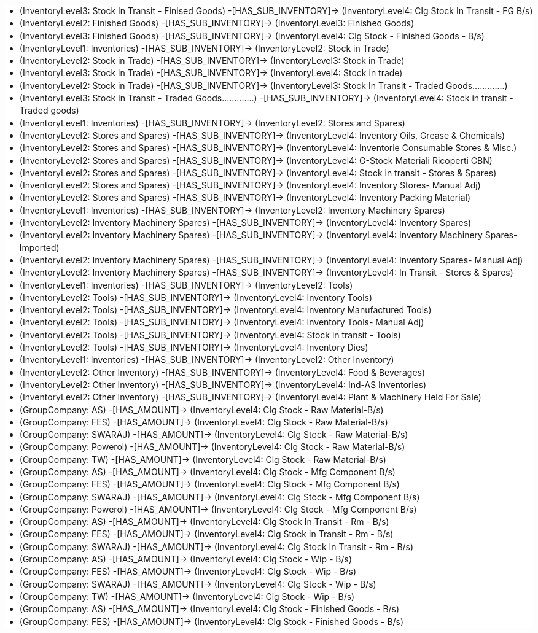 - (InventoryLevel3: Stock In Transit - Finised Goods) -[HAS_SUB_INVENTORY]-> (InventoryLevel4: Clg Stock In Transit - FG B/s)
- (InventoryLevel2: Finished Goods) -[HAS_SUB_INVENTORY]-> (InventoryLevel3: Finished Goods)
- (InventoryLevel3: Finished Goods) -[HAS_SUB_INVENTORY]-> (InventoryLevel4: Clg Stock - Finished Goods - B/s)
- (InventoryLevel1: Inventories) -[HAS_SUB_INVENTORY]-> (InventoryLevel2: Stock in Trade)
- (InventoryLevel2: Stock in Trade) -[HAS_SUB_INVENTORY]-> (InventoryLevel3: Stock in Trade)
- (InventoryLevel3: Stock in Trade) -[HAS_SUB_INVENTORY]-> (InventoryLevel4: Stock in trade)
- (InventoryLevel2: Stock in Trade) -[HAS_SUB_INVENTORY]-> (InventoryLevel3: Stock In Transit - Traded Goods.............)
- (InventoryLevel3: Stock In Transit - Traded Goods.............) -[HAS_SUB_INVENTORY]-> (InventoryLevel4: Stock in transit - Traded goods)
- (InventoryLevel1: Inventories) -[HAS_SUB_INVENTORY]-> (InventoryLevel2: Stores and Spares)
- (InventoryLevel2: Stores and Spares) -[HAS_SUB_INVENTORY]-> (InventoryLevel4: Inventory Oils, Grease & Chemicals)
- (InventoryLevel2: Stores and Spares) -[HAS_SUB_INVENTORY]-> (InventoryLevel4: Inventorie Consumable Stores & Misc.)
- (InventoryLevel2: Stores and Spares) -[HAS_SUB_INVENTORY]-> (InventoryLevel4: G-Stock Materiali Ricoperti CBN)
- (InventoryLevel2: Stores and Spares) -[HAS_SUB_INVENTORY]-> (InventoryLevel4: Stock in transit - Stores & Spares)
- (InventoryLevel2: Stores and Spares) -[HAS_SUB_INVENTORY]-> (InventoryLevel4: Inventory Stores- Manual Adj)
- (InventoryLevel2: Stores and Spares) -[HAS_SUB_INVENTORY]-> (InventoryLevel4: Inventory Packing Material)
- (InventoryLevel1: Inventories) -[HAS_SUB_INVENTORY]-> (InventoryLevel2: Inventory Machinery Spares)
- (InventoryLevel2: Inventory Machinery Spares) -[HAS_SUB_INVENTORY]-> (InventoryLevel4: Inventory Spares)
- (InventoryLevel2: Inventory Machinery Spares) -[HAS_SUB_INVENTORY]-> (InventoryLevel4: Inventory Machinery Spares-Imported)
- (InventoryLevel2: Inventory Machinery Spares) -[HAS_SUB_INVENTORY]-> (InventoryLevel4: Inventory Spares- Manual Adj)
- (InventoryLevel2: Inventory Machinery Spares) -[HAS_SUB_INVENTORY]-> (InventoryLevel4: In Transit - Stores & Spares)
- (InventoryLevel1: Inventories) -[HAS_SUB_INVENTORY]-> (InventoryLevel2: Tools)
- (InventoryLevel2: Tools) -[HAS_SUB_INVENTORY]-> (InventoryLevel4: Inventory Tools)
- (InventoryLevel2: Tools) -[HAS_SUB_INVENTORY]-> (InventoryLevel4: Inventory Manufactured Tools)
- (InventoryLevel2: Tools) -[HAS_SUB_INVENTORY]-> (InventoryLevel4: Inventory Tools- Manual Adj)
- (InventoryLevel2: Tools) -[HAS_SUB_INVENTORY]-> (InventoryLevel4: Stock in transit - Tools)
- (InventoryLevel2: Tools) -[HAS_SUB_INVENTORY]-> (InventoryLevel4: Inventory Dies)
- (InventoryLevel1: Inventories) -[HAS_SUB_INVENTORY]-> (InventoryLevel2: Other Inventory)
- (InventoryLevel2: Other Inventory) -[HAS_SUB_INVENTORY]-> (InventoryLevel4: Food & Beverages)
- (InventoryLevel2: Other Inventory) -[HAS_SUB_INVENTORY]-> (InventoryLevel4: Ind-AS  Inventories)
- (InventoryLevel2: Other Inventory) -[HAS_SUB_INVENTORY]-> (InventoryLevel4: Plant & Machinery Held For Sale)
- (GroupCompany: AS) -[HAS_AMOUNT]-> (InventoryLevel4: Clg Stock - Raw Material-B/s)
- (GroupCompany: FES) -[HAS_AMOUNT]-> (InventoryLevel4: Clg Stock - Raw Material-B/s)
- (GroupCompany: SWARAJ) -[HAS_AMOUNT]-> (InventoryLevel4: Clg Stock - Raw Material-B/s)
- (GroupCompany: Powerol) -[HAS_AMOUNT]-> (InventoryLevel4: Clg Stock - Raw Material-B/s)
- (GroupCompany: TW) -[HAS_AMOUNT]-> (InventoryLevel4: Clg Stock - Raw Material-B/s)
- (GroupCompany: AS) -[HAS_AMOUNT]-> (InventoryLevel4: Clg Stock - Mfg Component B/s)
- (GroupCompany: FES) -[HAS_AMOUNT]-> (InventoryLevel4: Clg Stock - Mfg Component B/s)
- (GroupCompany: SWARAJ) -[HAS_AMOUNT]-> (InventoryLevel4: Clg Stock - Mfg Component B/s)
- (GroupCompany: Powerol) -[HAS_AMOUNT]-> (InventoryLevel4: Clg Stock - Mfg Component B/s)
- (GroupCompany: AS) -[HAS_AMOUNT]-> (InventoryLevel4: Clg Stock In Transit - Rm - B/s)
- (GroupCompany: FES) -[HAS_AMOUNT]-> (InventoryLevel4: Clg Stock In Transit - Rm - B/s)
- (GroupCompany: SWARAJ) -[HAS_AMOUNT]-> (InventoryLevel4: Clg Stock In Transit - Rm - B/s)
- (GroupCompany: AS) -[HAS_AMOUNT]-> (InventoryLevel4: Clg Stock - Wip - B/s)
- (GroupCompany: FES) -[HAS_AMOUNT]-> (InventoryLevel4: Clg Stock - Wip - B/s)
- (GroupCompany: SWARAJ) -[HAS_AMOUNT]-> (InventoryLevel4: Clg Stock - Wip - B/s)
- (GroupCompany: TW) -[HAS_AMOUNT]-> (InventoryLevel4: Clg Stock - Wip - B/s)
- (GroupCompany: AS) -[HAS_AMOUNT]-> (InventoryLevel4: Clg Stock - Finished Goods - B/s)
- (GroupCompany: FES) -[HAS_AMOUNT]-> (InventoryLevel4: Clg Stock - Finished Goods - B/s)